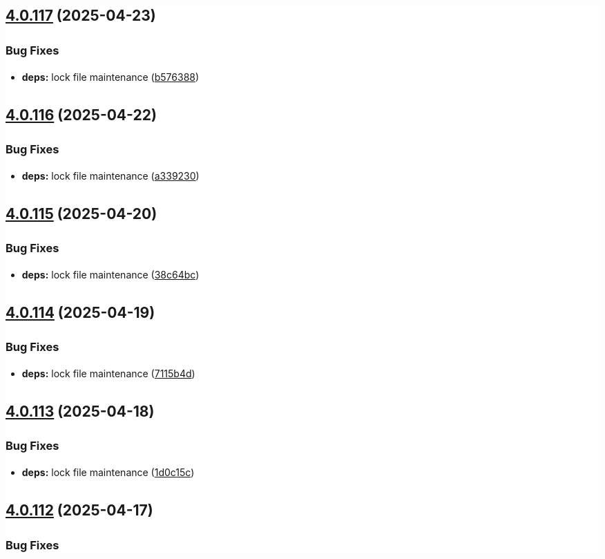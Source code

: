 ## [4.0.117](https://github.com/scratchfoundation/scratch-storage/compare/v4.0.116...v4.0.117) (2025-04-23)


### Bug Fixes

* **deps:** lock file maintenance ([b576388](https://github.com/scratchfoundation/scratch-storage/commit/b5763881b11e5981843b8e05419840a1d137d17c))

## [4.0.116](https://github.com/scratchfoundation/scratch-storage/compare/v4.0.115...v4.0.116) (2025-04-22)


### Bug Fixes

* **deps:** lock file maintenance ([a339230](https://github.com/scratchfoundation/scratch-storage/commit/a339230c96fe6645bf468635305300f481719107))

## [4.0.115](https://github.com/scratchfoundation/scratch-storage/compare/v4.0.114...v4.0.115) (2025-04-20)


### Bug Fixes

* **deps:** lock file maintenance ([38c64bc](https://github.com/scratchfoundation/scratch-storage/commit/38c64bcedd34895e6a90d25196f6c7c393728538))

## [4.0.114](https://github.com/scratchfoundation/scratch-storage/compare/v4.0.113...v4.0.114) (2025-04-19)


### Bug Fixes

* **deps:** lock file maintenance ([7115b4d](https://github.com/scratchfoundation/scratch-storage/commit/7115b4d31a3467bbb54f6c483045072c7e2ce27d))

## [4.0.113](https://github.com/scratchfoundation/scratch-storage/compare/v4.0.112...v4.0.113) (2025-04-18)


### Bug Fixes

* **deps:** lock file maintenance ([1d0c15c](https://github.com/scratchfoundation/scratch-storage/commit/1d0c15cd58c0e02b5f58fc7fe9bc92177fe6e40c))

## [4.0.112](https://github.com/scratchfoundation/scratch-storage/compare/v4.0.111...v4.0.112) (2025-04-17)


### Bug Fixes
